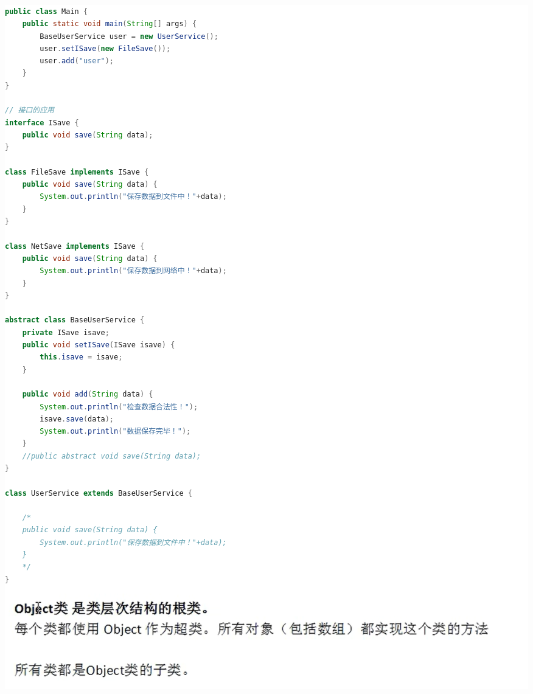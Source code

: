 ```java
public class Main {
    public static void main(String[] args) {
        BaseUserService user = new UserService();
        user.setISave(new FileSave());
        user.add("user");
    }
}

// 接口的应用
interface ISave {
    public void save(String data);
}

class FileSave implements ISave {
    public void save(String data) {
        System.out.println("保存数据到文件中！"+data);
    }
}

class NetSave implements ISave {
    public void save(String data) {
        System.out.println("保存数据到网络中！"+data);
    }
}

abstract class BaseUserService {
    private ISave isave;
    public void setISave(ISave isave) {
        this.isave = isave;
    }

    public void add(String data) {
        System.out.println("检查数据合法性！");
        isave.save(data);
        System.out.println("数据保存完毕！");
    }
    //public abstract void save(String data);
}

class UserService extends BaseUserService {

    /*
    public void save(String data) {
        System.out.println("保存数据到文件中！"+data);
    }
    */
}
```

![](images/2023-02-06-19-32-44-image.png)
